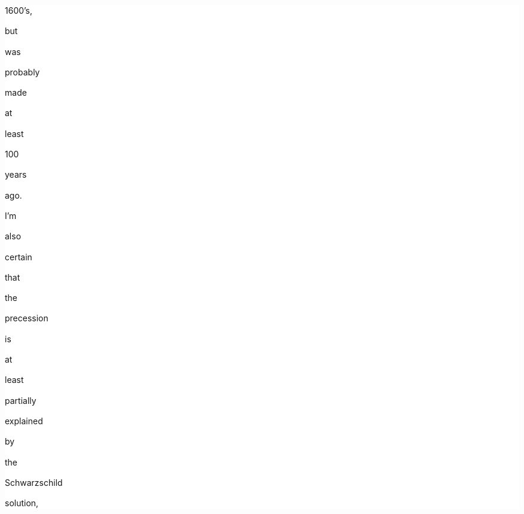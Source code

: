  1600’s,
 

 but
 

 was
 

 probably
 

 made
 

 at
 

 least
 

 100
 

 years
 

 ago.
 

 I’m
 

 also
 

 certain
 

 that
 

 the
 

 precession
 

 is
 

 at
 

 least
 

 partially
 

 explained
 

 by
 

 the
 

 Schwarzschild
 

 solution,
 
